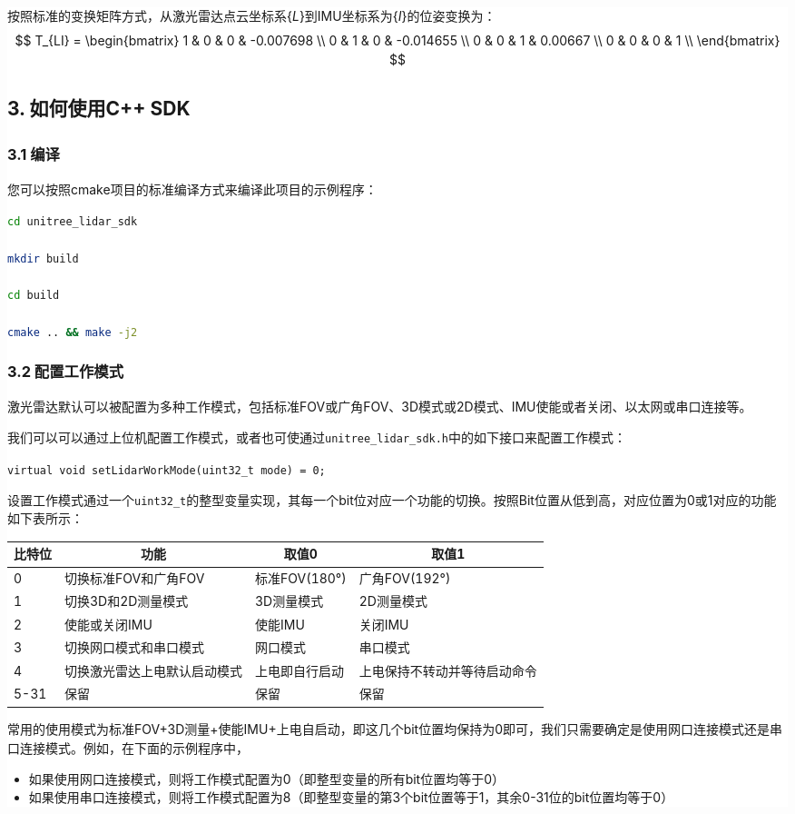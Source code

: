 按照标准的变换矩阵方式，从激光雷达点云坐标系$\{L\}$到IMU坐标系为$\{I\}$的位姿变换为：
$$
T_{LI} =
\begin{bmatrix}
1 & 0 & 0 & -0.007698 \\
0 & 1 & 0 & -0.014655 \\
0 & 0 & 1 & 0.00667 \\
0 & 0 & 0 & 1 \\
\end{bmatrix}
$$

## 3. 如何使用C++ SDK

### 3.1 编译

您可以按照cmake项目的标准编译方式来编译此项目的示例程序：
```bash
cd unitree_lidar_sdk

mkdir build

cd build

cmake .. && make -j2
```

### 3.2 配置工作模式
激光雷达默认可以被配置为多种工作模式，包括标准FOV或广角FOV、3D模式或2D模式、IMU使能或者关闭、以太网或串口连接等。

我们可以可以通过上位机配置工作模式，或者也可使通过`unitree_lidar_sdk.h`中的如下接口来配置工作模式：
```
virtual void setLidarWorkMode(uint32_t mode) = 0;
```

设置工作模式通过一个`uint32_t`的整型变量实现，其每一个bit位对应一个功能的切换。按照Bit位置从低到高，对应位置为0或1对应的功能如下表所示：

|比特位|功能|取值0|取值1|
|---|---|---|----|
|0| 切换标准FOV和广角FOV | 标准FOV(180°) | 广角FOV(192°) |
|1| 切换3D和2D测量模式 | 3D测量模式 | 2D测量模式 |
|2| 使能或关闭IMU| 使能IMU | 关闭IMU |
|3| 切换网口模式和串口模式 | 网口模式 | 串口模式 |
|4| 切换激光雷达上电默认启动模式 | 上电即自行启动 | 上电保持不转动并等待启动命令 |
|5-31| 保留 | 保留 | 保留 |

常用的使用模式为标准FOV+3D测量+使能IMU+上电自启动，即这几个bit位置均保持为0即可，我们只需要确定是使用网口连接模式还是串口连接模式。例如，在下面的示例程序中，
- 如果使用网口连接模式，则将工作模式配置为0（即整型变量的所有bit位置均等于0）
- 如果使用串口连接模式，则将工作模式配置为8（即整型变量的第3个bit位置等于1，其余0-31位的bit位置均等于0）
